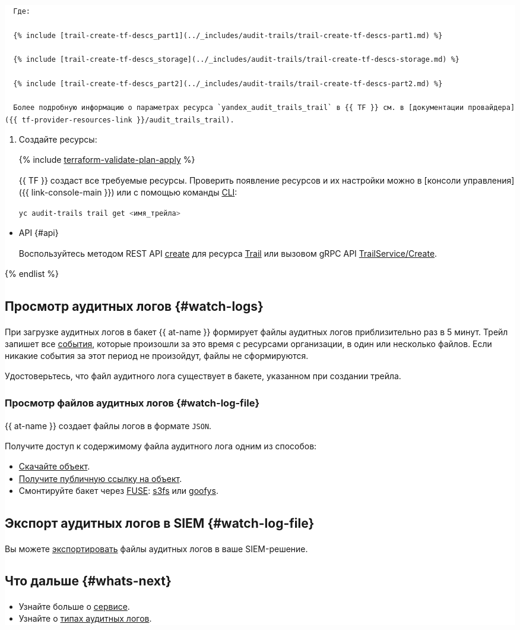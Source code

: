       Где:

      {% include [trail-create-tf-descs_part1](../_includes/audit-trails/trail-create-tf-descs-part1.md) %}

      {% include [trail-create-tf-descs_storage](../_includes/audit-trails/trail-create-tf-descs-storage.md) %}

      {% include [trail-create-tf-descs_part2](../_includes/audit-trails/trail-create-tf-descs-part2.md) %}

      Более подробную информацию о параметрах ресурса `yandex_audit_trails_trail` в {{ TF }} см. в [документации провайдера]({{ tf-provider-resources-link }}/audit_trails_trail).

  1. Создайте ресурсы:

      {% include [terraform-validate-plan-apply](../_tutorials/_tutorials_includes/terraform-validate-plan-apply.md) %}
      
      {{ TF }} создаст все требуемые ресурсы. Проверить появление ресурсов и их настройки можно в [консоли управления]({{ link-console-main }}) или с помощью команды [CLI](../cli/):

      ```bash
      yc audit-trails trail get <имя_трейла>
      ```

- API {#api}

  Воспользуйтесь методом REST API [create](./api-ref/Trail/create.md) для ресурса [Trail](./api-ref/Trail/index.md) или вызовом gRPC API [TrailService/Create](api-ref/grpc/Trail/create.md).

{% endlist %}

## Просмотр аудитных логов {#watch-logs}

При загрузке аудитных логов в бакет {{ at-name }} формирует файлы аудитных логов приблизительно раз в 5 минут. Трейл запишет все [события](./concepts/events.md), которые произошли за это время с ресурсами организации, в один или несколько файлов. Если никакие события за этот период не произойдут, файлы не сформируются.

Удостоверьтесь, что файл аудитного лога существует в бакете, указанном при создании трейла.

### Просмотр файлов аудитных логов {#watch-log-file}

{{ at-name }} создает файлы логов в формате `JSON`.

Получите доступ к содержимому файла аудитного лога одним из способов:
* [Скачайте объект](../storage/operations/objects/download.md).
* [Получите публичную ссылку на объект](../storage/operations/objects/link-for-download.md).
* Смонтируйте бакет через [FUSE](https://ru.wikipedia.org/wiki/FUSE_(модуль_ядра)): [s3fs](../storage/tools/s3fs.md) или [goofys](../storage/tools/goofys.md). 

## Экспорт аудитных логов в SIEM {#watch-log-file}

Вы можете [экспортировать](./concepts/export-siem.md) файлы аудитных логов в ваше SIEM-решение.

## Что дальше {#whats-next}

* Узнайте больше о [сервисе](./concepts/index.md).
* Узнайте о [типах аудитных логов](./concepts/control-plane-vs-data-plane.md).
